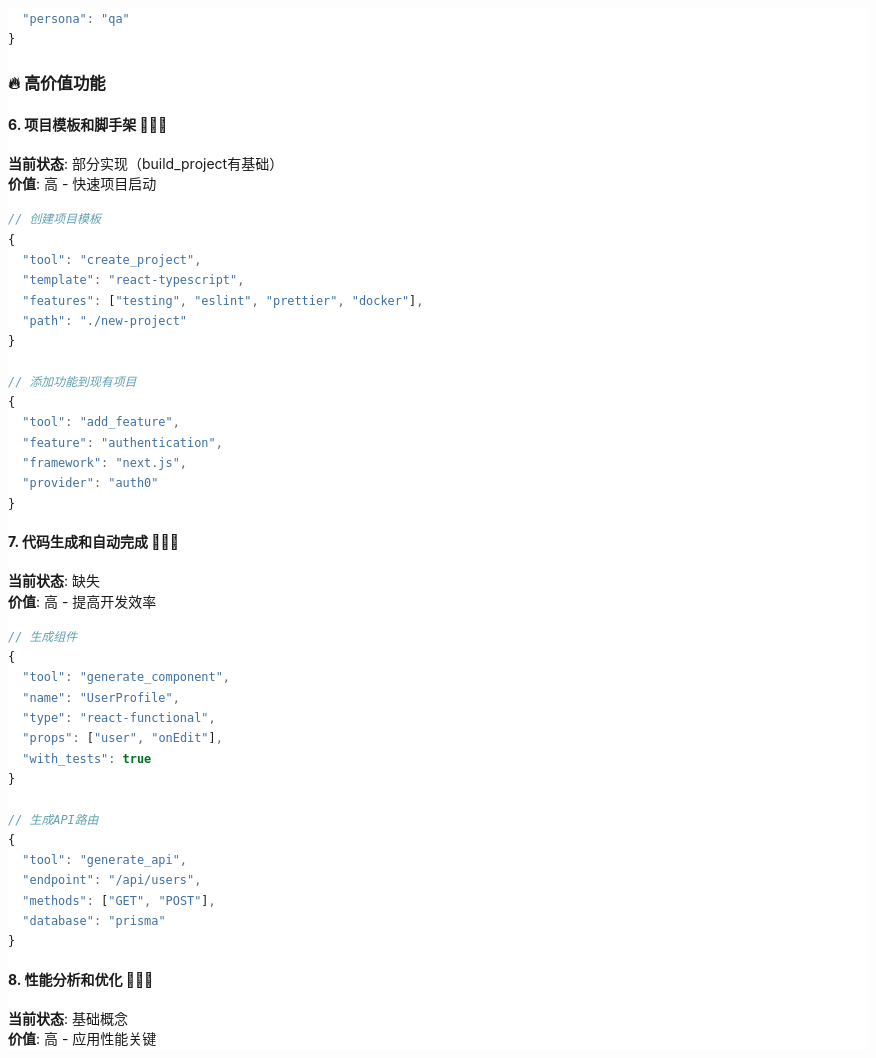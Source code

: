 ```typescript
  "persona": "qa"
}
```

### 🔥 **高价值功能**

#### 6. **项目模板和脚手架** 🌟🌟🌟
**当前状态**: 部分实现（build_project有基础）  
**价值**: 高 - 快速项目启动  

```typescript
// 创建项目模板
{
  "tool": "create_project",
  "template": "react-typescript",
  "features": ["testing", "eslint", "prettier", "docker"],
  "path": "./new-project"
}

// 添加功能到现有项目
{
  "tool": "add_feature",
  "feature": "authentication",
  "framework": "next.js",
  "provider": "auth0"
}
```

#### 7. **代码生成和自动完成** 🌟🌟🌟
**当前状态**: 缺失  
**价值**: 高 - 提高开发效率  

```typescript
// 生成组件
{
  "tool": "generate_component",
  "name": "UserProfile",
  "type": "react-functional",
  "props": ["user", "onEdit"],
  "with_tests": true
}

// 生成API路由
{
  "tool": "generate_api",
  "endpoint": "/api/users",
  "methods": ["GET", "POST"],
  "database": "prisma"
}
```

#### 8. **性能分析和优化** 🌟🌟🌟
**当前状态**: 基础概念  
**价值**: 高 - 应用性能关键  
